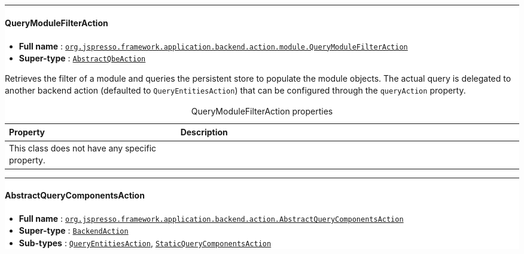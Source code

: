 </tbody>
</table>

---


#### <a name="org.jspresso.framework.application.backend.action.module.QueryModuleFilterAction"></a>QueryModuleFilterAction

+ **Full name** : [`org.jspresso.framework.application.backend.action.module.QueryModuleFilterAction`](http://www.jspresso.org/external/maven-site/apidocs/org/jspresso/framework/application/backend/action/module/QueryModuleFilterAction.html)
+ **Super-type** : [`AbstractQbeAction`](#org.jspresso.framework.application.backend.action.AbstractQbeAction)



Retrieves the filter of a module and queries the persistent store to populate
 the module objects. The actual query is delegated to another backend action
 (defaulted to <code>QueryEntitiesAction</code>) that can be configured
 through the <code>queryAction</code> property.



<table>
<caption>QueryModuleFilterAction properties</caption>
<colgroup>
<col width="33%" />
<col width="66%" />
</colgroup>
<thead>
<tr class="header">
<th align="left">Property</th>
<th align="left">Description</th>
</tr>
</thead>
<tbody>
<tr>
<td align="left">This class does not have any specific property.</td>
<td align="left"></td>
</tr>
</tbody>
</table>

---


#### <a name="org.jspresso.framework.application.backend.action.AbstractQueryComponentsAction"></a>AbstractQueryComponentsAction

+ **Full name** : [`org.jspresso.framework.application.backend.action.AbstractQueryComponentsAction`](http://www.jspresso.org/external/maven-site/apidocs/org/jspresso/framework/application/backend/action/AbstractQueryComponentsAction.html)
+ **Super-type** : [`BackendAction`](#org.jspresso.framework.application.backend.action.BackendAction)
+ **Sub-types** : [`QueryEntitiesAction`](#org.jspresso.framework.application.backend.action.persistence.hibernate.QueryEntitiesAction), [`StaticQueryComponentsAction`](#org.jspresso.framework.application.backend.action.StaticQueryComponentsAction)
